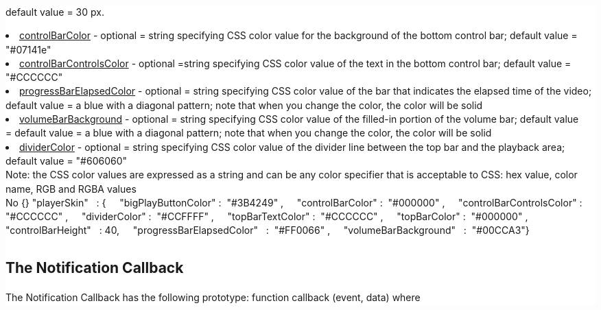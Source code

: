 default value = 30 px.</li>
<li><ins>controlBarColor</ins> - optional = string specifying CSS color value for
the background of the bottom control bar; default value = "#07141e"</li>
<li><ins>controlBarControlsColor</ins> - optional =string specifying CSS color
value of the text in the bottom control bar; default value =
"#CCCCCC"</li>
<li><ins>progressBarElapsedColor</ins> - optional = string specifying CSS color
value of the bar that indicates the elapsed time of the video; default
value = a blue with a diagonal pattern; note that when you change the
color, the color will be solid</li>
<li><ins>volumeBarBackground</ins> - optional = string specifying CSS color value
of the filled-in portion of the volume bar; default value = default
value = a blue with a diagonal pattern; note that when you change the
color, the color will be solid</li>
<li><ins>dividerColor</ins> - optional = string specifying CSS color value of the
divider line between the top bar and the playback area; default value =
"#606060"</li>
</ul>
<div class="p">
<div id="ID-00000bc0__note_abt_snx_xvb" class="note">
<span class="notetitle">Note:</span> the CSS color values are expressed
as a string and can be any color specifier that is acceptable to CSS:
hex value, color name, RGB and RGBA values
</div>
</div></td>
<td class="entry -nocellborder"
headers="d359314e400 ">No</td>
<td class="entry -nocellborder"
headers="d359314e403 ">{}</td>
<td class="entry cellborder"
headers="d359314e407 ">"playerSkin"   : {     "bigPlayButtonColor" : 
"#3B4249" ,     "controlBarColor" :  "#000000" ,    
"controlBarControlsColor" :  "#CCCCCC" ,     "dividerColor" : 
"#CCFFFF" ,     "topBarTextColor" :  "#CCCCCC" ,     "topBarColor" : 
"#000000" ,     "controlBarHeight"   : 40,    
"progressBarElapsedColor"   :  "#FF0066" ,     "volumeBarBackground"  
:  "#00CCA3"}</td>
</tr>
</tbody>
</table>

</div>

</div>

<div class="section">

## The Notification Callback

The Notification Callback has the following prototype: function callback
(event, data) where

<div class="tablenoborder">
